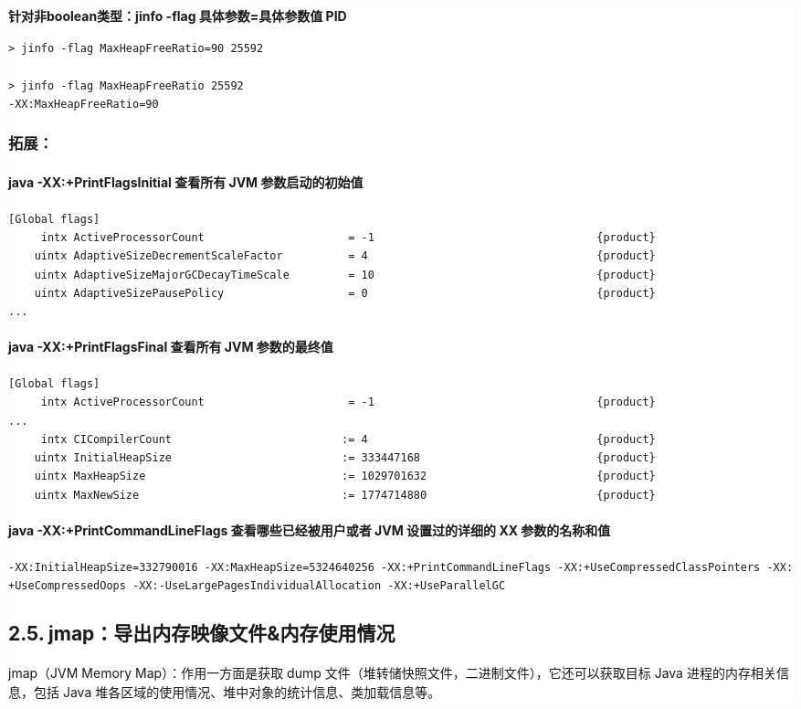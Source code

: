 

**针对非boolean类型：jinfo -flag 具体参数=具体参数值 PID**



```shell
> jinfo -flag MaxHeapFreeRatio=90 25592

> jinfo -flag MaxHeapFreeRatio 25592
-XX:MaxHeapFreeRatio=90
```





### 拓展：


#### java -XX:+PrintFlagsInitial 查看所有 JVM 参数启动的初始值 
```shell
[Global flags]
     intx ActiveProcessorCount                      = -1                                  {product}
    uintx AdaptiveSizeDecrementScaleFactor          = 4                                   {product}
    uintx AdaptiveSizeMajorGCDecayTimeScale         = 10                                  {product}
    uintx AdaptiveSizePausePolicy                   = 0                                   {product}
...
```

 

####  java -XX:+PrintFlagsFinal 查看所有 JVM 参数的最终值 
```shell
[Global flags]
     intx ActiveProcessorCount                      = -1                                  {product}
...
     intx CICompilerCount                          := 4                                   {product}
    uintx InitialHeapSize                          := 333447168                           {product}
    uintx MaxHeapSize                              := 1029701632                          {product}
    uintx MaxNewSize                               := 1774714880                          {product}
```

 

#### java -XX:+PrintCommandLineFlags 查看哪些已经被用户或者 JVM 设置过的详细的 XX 参数的名称和值 
```shell
-XX:InitialHeapSize=332790016 -XX:MaxHeapSize=5324640256 -XX:+PrintCommandLineFlags -XX:+UseCompressedClassPointers -XX:+UseCompressedOops -XX:-UseLargePagesIndividualAllocation -XX:+UseParallelGC
```

 



## 2.5. jmap：导出内存映像文件&内存使用情况


jmap（JVM Memory Map）：作用一方面是获取 dump 文件（堆转储快照文件，二进制文件），它还可以获取目标 Java 进程的内存相关信息，包括 Java 堆各区域的使用情况、堆中对象的统计信息、类加载信息等。
